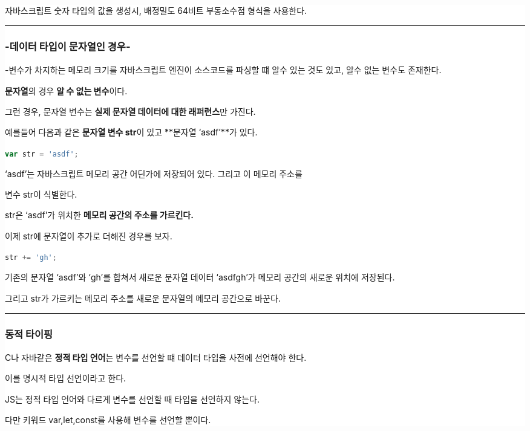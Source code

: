 자바스크립트 숫자 타입의 값을 생성시, 배정밀도 64비트 부동소수점 형식을 사용한다.

---

### -데이터 타입이 문자열인 경우-

-변수가 차지하는 메모리 크기를 자바스크립트 엔진이 소스코드를 파싱할 떄 알수 있는 것도 있고, 알수 없는 변수도 존재한다.

**문자열**의 경우 **알 수 없는 변수**이다.

그런 경우, 문자열 변수는 **실제 문자열 데이터에 대한 래퍼런스**만 가진다.

예를들어 다음과 같은 **문자열 변수 str**이 있고 **문자열 ‘asdf’**가 있다.

```jsx
var str = 'asdf';
```

‘asdf’는 자바스크립트 메모리 공간 어딘가에 저장되어 있다. 그리고 이 메모리 주소를

변수 str이 식별한다.

str은 ‘asdf’가 위치한 **메모리 공간의 주소를 가르킨다.** 

이제 str에 문자열이 추가로 더해진 경우를 보자.

```jsx
str += 'gh';
```

기존의 문자열 ‘asdf’와 ‘gh’를 합쳐서 새로운 문자열 데이터 ‘asdfgh’가 메모리 공간의 새로운 위치에 저장된다.

그리고 str가 가르키는 메모리 주소를 새로운 문자열의 메모리 공간으로 바꾼다.

---

### 동적 타이핑

C나 자바같은 **정적 타입 언어**는 변수를 선언할 떄 데이터 타입을 사전에 선언해야 한다.

이를 명시적 타입 선언이라고 한다.

JS는 정적 타입 언어와 다르게 변수를 선언할 때 타입을 선언하지 않는다.

다만 키워드 var,let,const를 사용해 변수를 선언할 뿐이다.